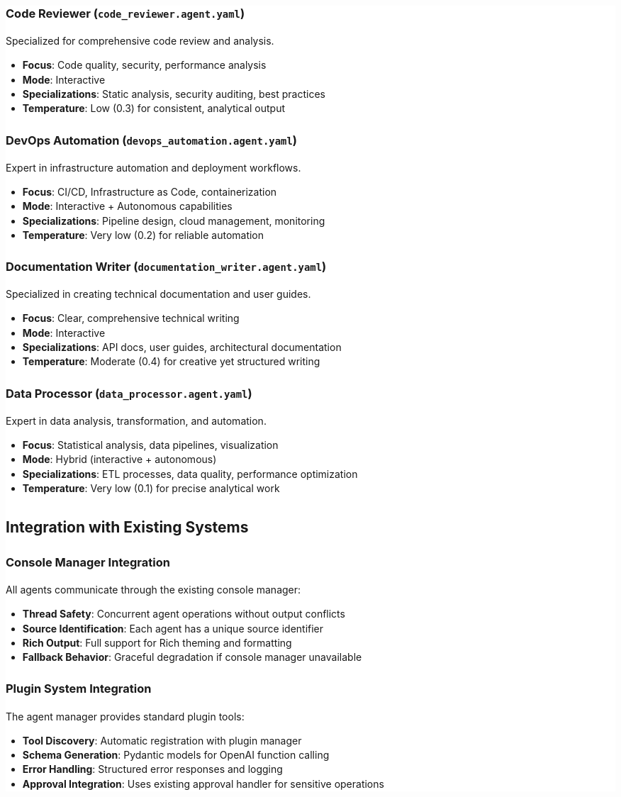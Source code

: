 ### Code Reviewer (`code_reviewer.agent.yaml`)

Specialized for comprehensive code review and analysis.

- **Focus**: Code quality, security, performance analysis
- **Mode**: Interactive
- **Specializations**: Static analysis, security auditing, best practices
- **Temperature**: Low (0.3) for consistent, analytical output

### DevOps Automation (`devops_automation.agent.yaml`)

Expert in infrastructure automation and deployment workflows.

- **Focus**: CI/CD, Infrastructure as Code, containerization
- **Mode**: Interactive + Autonomous capabilities
- **Specializations**: Pipeline design, cloud management, monitoring
- **Temperature**: Very low (0.2) for reliable automation

### Documentation Writer (`documentation_writer.agent.yaml`)

Specialized in creating technical documentation and user guides.

- **Focus**: Clear, comprehensive technical writing
- **Mode**: Interactive
- **Specializations**: API docs, user guides, architectural documentation
- **Temperature**: Moderate (0.4) for creative yet structured writing

### Data Processor (`data_processor.agent.yaml`)

Expert in data analysis, transformation, and automation.

- **Focus**: Statistical analysis, data pipelines, visualization
- **Mode**: Hybrid (interactive + autonomous)
- **Specializations**: ETL processes, data quality, performance optimization
- **Temperature**: Very low (0.1) for precise analytical work

## Integration with Existing Systems

### Console Manager Integration

All agents communicate through the existing console manager:

- **Thread Safety**: Concurrent agent operations without output conflicts
- **Source Identification**: Each agent has a unique source identifier
- **Rich Output**: Full support for Rich theming and formatting
- **Fallback Behavior**: Graceful degradation if console manager unavailable

### Plugin System Integration

The agent manager provides standard plugin tools:

- **Tool Discovery**: Automatic registration with plugin manager
- **Schema Generation**: Pydantic models for OpenAI function calling
- **Error Handling**: Structured error responses and logging
- **Approval Integration**: Uses existing approval handler for sensitive operations
